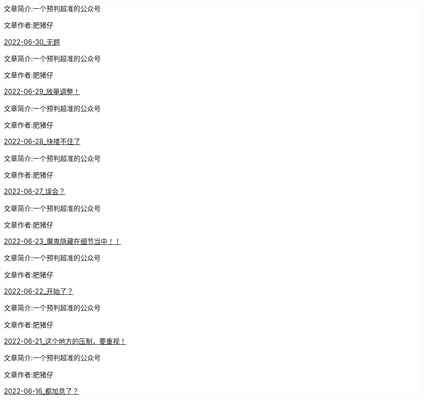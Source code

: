 文章简介:一个预判超准的公众号

文章作者:肥猪仔

[2022-06-30_无题](http://mp.weixin.qq.com/s?__biz=MzIyMDQzMDE4OQ==&mid=2247493911&idx=1&sn=4f474422a6a6e40a229961f703d882e8&chksm=97ce8315a0b90a035bb1bf5d3e148eb28b6c63158386d725e78f87de50851d258a072e6ad83b&scene=27#wechat_redirect)

文章简介:一个预判超准的公众号

文章作者:肥猪仔

[2022-06-29_放量调整！](http://mp.weixin.qq.com/s?__biz=MzIyMDQzMDE4OQ==&mid=2247493899&idx=1&sn=a2f1a71472fa7e16505c5654416d49cc&chksm=97ce8309a0b90a1f3f95d0a3b8b74a7db62adbf474872c228c1e0cc8a7b796cc6aab8a446ceb&scene=27#wechat_redirect)

文章简介:一个预判超准的公众号

文章作者:肥猪仔

[2022-06-28_快搂不住了](http://mp.weixin.qq.com/s?__biz=MzIyMDQzMDE4OQ==&mid=2247493883&idx=1&sn=81862aa561e9e238942e8ce36e4b99c3&chksm=97ce82f9a0b90befc8b50ee8464a922be6900a7353cec19c8fff9eadb14ac2be909d7965c324&scene=27#wechat_redirect)

文章简介:一个预判超准的公众号

文章作者:肥猪仔

[2022-06-27_误会？](http://mp.weixin.qq.com/s?__biz=MzIyMDQzMDE4OQ==&mid=2247493871&idx=1&sn=0d582a95a9a6e1fea8dc99a06b153087&chksm=97ce82eda0b90bfb188216f10aa706f2196dd91d38f72eb12f3259396edcf99c6137f1a05ee6&scene=27#wechat_redirect)

文章简介:一个预判超准的公众号

文章作者:肥猪仔

[2022-06-23_魔鬼隐藏在细节当中！！](http://mp.weixin.qq.com/s?__biz=MzIyMDQzMDE4OQ==&mid=2247493855&idx=1&sn=6a9809346a2928f66c10bcc2e51cd6f3&chksm=97ce82dda0b90bcb83dcf8960369c9aeb7eb32e20270f713a64e9fbbd00e0b4cd65d5efaaf4c&scene=27#wechat_redirect)

文章简介:一个预判超准的公众号

文章作者:肥猪仔

[2022-06-22_开始了？](http://mp.weixin.qq.com/s?__biz=MzIyMDQzMDE4OQ==&mid=2247493841&idx=1&sn=c630f844a99d58a9df4d47286d77f989&chksm=97ce82d3a0b90bc551755c1a30f821b8b26c2fc0f7fb998103468e22a6931d1ed2c4dfc75db6&scene=27#wechat_redirect)

文章简介:一个预判超准的公众号

文章作者:肥猪仔

[2022-06-21_这个地方的压制，要重视！](http://mp.weixin.qq.com/s?__biz=MzIyMDQzMDE4OQ==&mid=2247493831&idx=1&sn=6118a8abb138fe12d61c575516561140&chksm=97ce82c5a0b90bd30d36e56ab6fa4b041d0374b890863312ac4b6829956071180f84aa2e9278&scene=27#wechat_redirect)

文章简介:一个预判超准的公众号

文章作者:肥猪仔

[2022-06-16_都加息了？](http://mp.weixin.qq.com/s?__biz=MzIyMDQzMDE4OQ==&mid=2247493807&idx=1&sn=1262cb9880a250a35e6d79d9dc97d022&chksm=97ce82ada0b90bbb01d0eb1666089bd558fa0dce674081b36664838c2d69a004da8ed0fcb8b7&scene=27#wechat_redirect)
